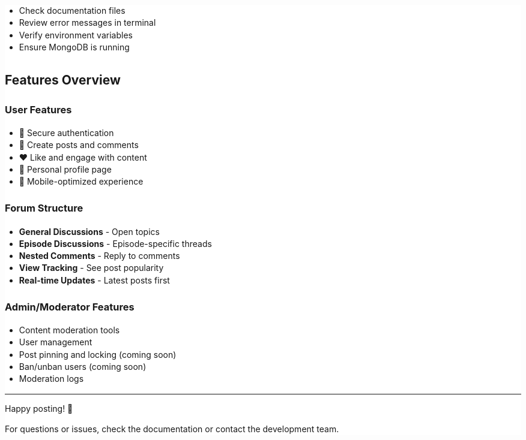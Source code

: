 - Check documentation files
- Review error messages in terminal
- Verify environment variables
- Ensure MongoDB is running

## Features Overview

### User Features
- 🔐 Secure authentication
- 💬 Create posts and comments
- ❤️ Like and engage with content
- 👤 Personal profile page
- 📱 Mobile-optimized experience

### Forum Structure
- **General Discussions** - Open topics
- **Episode Discussions** - Episode-specific threads
- **Nested Comments** - Reply to comments
- **View Tracking** - See post popularity
- **Real-time Updates** - Latest posts first

### Admin/Moderator Features
- Content moderation tools
- User management
- Post pinning and locking (coming soon)
- Ban/unban users (coming soon)
- Moderation logs

---

Happy posting! 🎉

For questions or issues, check the documentation or contact the development team.



